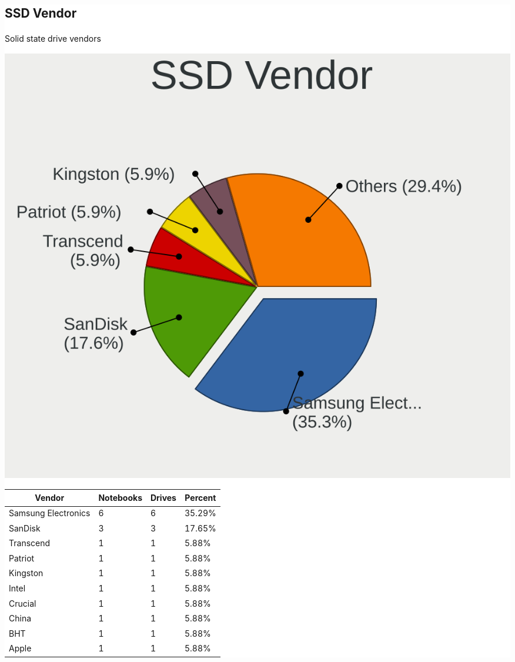 SSD Vendor
----------

Solid state drive vendors

![SSD Vendor](./images/pie_chart/drive_ssd_vendor.svg)


| Vendor              | Notebooks | Drives | Percent |
|---------------------|-----------|--------|---------|
| Samsung Electronics | 6         | 6      | 35.29%  |
| SanDisk             | 3         | 3      | 17.65%  |
| Transcend           | 1         | 1      | 5.88%   |
| Patriot             | 1         | 1      | 5.88%   |
| Kingston            | 1         | 1      | 5.88%   |
| Intel               | 1         | 1      | 5.88%   |
| Crucial             | 1         | 1      | 5.88%   |
| China               | 1         | 1      | 5.88%   |
| BHT                 | 1         | 1      | 5.88%   |
| Apple               | 1         | 1      | 5.88%   |
